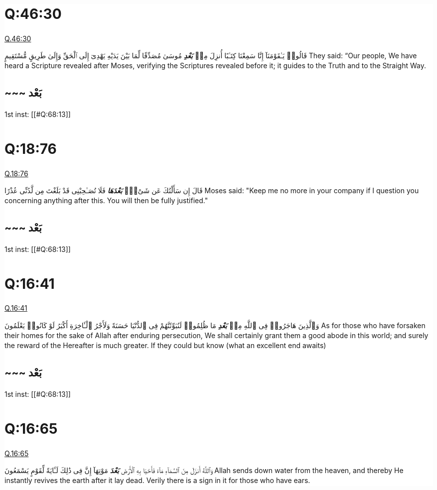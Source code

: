 
# Q:46:30
[Q.46:30](https://quran.com/46:30/tafsirs/ar-tafsir-al-tabari)

قَالُوا۟ يَـٰقَوْمَنَآ إِنَّا سَمِعْنَا كِتَـٰبًا أُنزِلَ مِنۢ ***بَعْدِ*** مُوسَىٰ مُصَدِّقًا لِّمَا بَيْنَ يَدَيْهِ يَهْدِىٓ إِلَى ٱلْحَقِّ وَإِلَىٰ طَرِيقٍ مُّسْتَقِيمٍ
They said: “Our people, We have heard a Scripture revealed after Moses, verifying the Scriptures revealed before it; it guides to the Truth and to the Straight Way.



## ~~~ بَعْد
1st inst: [[#Q:68:13]]


# Q:18:76
[Q.18:76](https://quran.com/18:76/tafsirs/ar-tafsir-al-tabari)

قَالَ إِن سَأَلْتُكَ عَن شَىْءٍۭ ***بَعْدَهَا*** فَلَا تُصَـٰحِبْنِى قَدْ بَلَغْتَ مِن لَّدُنِّى عُذْرًا
Moses said: "Keep me no more in your company if I question you concerning anything after this. You will then be fully justified."



## ~~~ بَعْد
1st inst: [[#Q:68:13]]


# Q:16:41
[Q.16:41](https://quran.com/16:41/tafsirs/ar-tafsir-al-tabari)

وَٱلَّذِينَ هَاجَرُوا۟ فِى ٱللَّهِ مِنۢ ***بَعْدِ*** مَا ظُلِمُوا۟ لَنُبَوِّئَنَّهُمْ فِى ٱلدُّنْيَا حَسَنَةً وَلَأَجْرُ ٱلْـَٔاخِرَةِ أَكْبَرُ لَوْ كَانُوا۟ يَعْلَمُونَ
As for those who have forsaken their homes for the sake of Allah after enduring persecution, We shall certainly grant them a good abode in this world; and surely the reward of the Hereafter is much greater. If they could but know (what an excellent end awaits)



## ~~~ بَعْد
1st inst: [[#Q:68:13]]


# Q:16:65
[Q.16:65](https://quran.com/16:65/tafsirs/ar-tafsir-al-tabari)

وَٱللَّهُ أَنزَلَ مِنَ ٱلسَّمَآءِ مَآءً فَأَحْيَا بِهِ ٱلْأَرْضَ ***بَعْدَ*** مَوْتِهَآ إِنَّ فِى ذَٰلِكَ لَـَٔايَةً لِّقَوْمٍ يَسْمَعُونَ
Allah sends down water from the heaven, and thereby He instantly revives the earth after it lay dead. Verily there is a sign in it for those who have ears.

